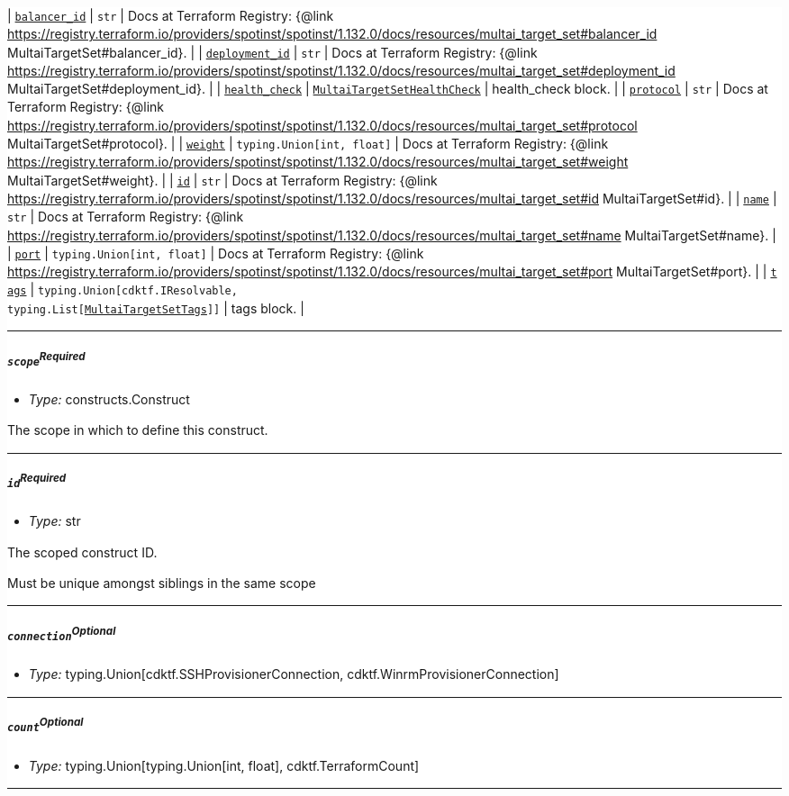 | <code><a href="#@cdktf/provider-spotinst.multaiTargetSet.MultaiTargetSet.Initializer.parameter.balancerId">balancer_id</a></code> | <code>str</code> | Docs at Terraform Registry: {@link https://registry.terraform.io/providers/spotinst/spotinst/1.132.0/docs/resources/multai_target_set#balancer_id MultaiTargetSet#balancer_id}. |
| <code><a href="#@cdktf/provider-spotinst.multaiTargetSet.MultaiTargetSet.Initializer.parameter.deploymentId">deployment_id</a></code> | <code>str</code> | Docs at Terraform Registry: {@link https://registry.terraform.io/providers/spotinst/spotinst/1.132.0/docs/resources/multai_target_set#deployment_id MultaiTargetSet#deployment_id}. |
| <code><a href="#@cdktf/provider-spotinst.multaiTargetSet.MultaiTargetSet.Initializer.parameter.healthCheck">health_check</a></code> | <code><a href="#@cdktf/provider-spotinst.multaiTargetSet.MultaiTargetSetHealthCheck">MultaiTargetSetHealthCheck</a></code> | health_check block. |
| <code><a href="#@cdktf/provider-spotinst.multaiTargetSet.MultaiTargetSet.Initializer.parameter.protocol">protocol</a></code> | <code>str</code> | Docs at Terraform Registry: {@link https://registry.terraform.io/providers/spotinst/spotinst/1.132.0/docs/resources/multai_target_set#protocol MultaiTargetSet#protocol}. |
| <code><a href="#@cdktf/provider-spotinst.multaiTargetSet.MultaiTargetSet.Initializer.parameter.weight">weight</a></code> | <code>typing.Union[int, float]</code> | Docs at Terraform Registry: {@link https://registry.terraform.io/providers/spotinst/spotinst/1.132.0/docs/resources/multai_target_set#weight MultaiTargetSet#weight}. |
| <code><a href="#@cdktf/provider-spotinst.multaiTargetSet.MultaiTargetSet.Initializer.parameter.id">id</a></code> | <code>str</code> | Docs at Terraform Registry: {@link https://registry.terraform.io/providers/spotinst/spotinst/1.132.0/docs/resources/multai_target_set#id MultaiTargetSet#id}. |
| <code><a href="#@cdktf/provider-spotinst.multaiTargetSet.MultaiTargetSet.Initializer.parameter.name">name</a></code> | <code>str</code> | Docs at Terraform Registry: {@link https://registry.terraform.io/providers/spotinst/spotinst/1.132.0/docs/resources/multai_target_set#name MultaiTargetSet#name}. |
| <code><a href="#@cdktf/provider-spotinst.multaiTargetSet.MultaiTargetSet.Initializer.parameter.port">port</a></code> | <code>typing.Union[int, float]</code> | Docs at Terraform Registry: {@link https://registry.terraform.io/providers/spotinst/spotinst/1.132.0/docs/resources/multai_target_set#port MultaiTargetSet#port}. |
| <code><a href="#@cdktf/provider-spotinst.multaiTargetSet.MultaiTargetSet.Initializer.parameter.tags">tags</a></code> | <code>typing.Union[cdktf.IResolvable, typing.List[<a href="#@cdktf/provider-spotinst.multaiTargetSet.MultaiTargetSetTags">MultaiTargetSetTags</a>]]</code> | tags block. |

---

##### `scope`<sup>Required</sup> <a name="scope" id="@cdktf/provider-spotinst.multaiTargetSet.MultaiTargetSet.Initializer.parameter.scope"></a>

- *Type:* constructs.Construct

The scope in which to define this construct.

---

##### `id`<sup>Required</sup> <a name="id" id="@cdktf/provider-spotinst.multaiTargetSet.MultaiTargetSet.Initializer.parameter.id"></a>

- *Type:* str

The scoped construct ID.

Must be unique amongst siblings in the same scope

---

##### `connection`<sup>Optional</sup> <a name="connection" id="@cdktf/provider-spotinst.multaiTargetSet.MultaiTargetSet.Initializer.parameter.connection"></a>

- *Type:* typing.Union[cdktf.SSHProvisionerConnection, cdktf.WinrmProvisionerConnection]

---

##### `count`<sup>Optional</sup> <a name="count" id="@cdktf/provider-spotinst.multaiTargetSet.MultaiTargetSet.Initializer.parameter.count"></a>

- *Type:* typing.Union[typing.Union[int, float], cdktf.TerraformCount]

---
